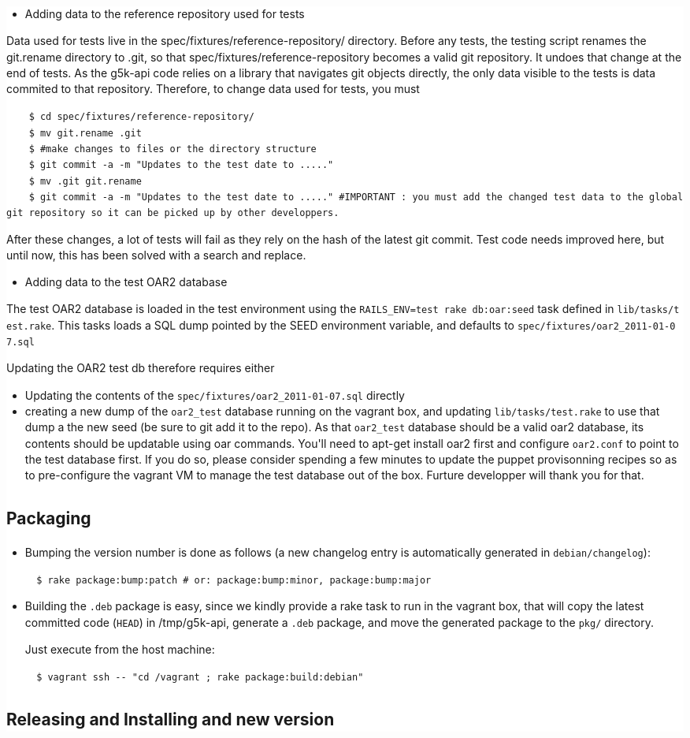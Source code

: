 * Adding data to the reference repository used for tests

Data used for tests live in the spec/fixtures/reference-repository/
directory. Before any tests, the testing script renames the git.rename
directory to .git, so that spec/fixtures/reference-repository becomes
a valid git repository. It undoes that change at the end of tests.
As the g5k-api code relies on a library that
navigates git objects directly, the only data visible to the tests is
data commited to that repository. Therefore, to change data used for
tests, you must

        $ cd spec/fixtures/reference-repository/
        $ mv git.rename .git
		$ #make changes to files or the directory structure
		$ git commit -a -m "Updates to the test date to ....."
		$ mv .git git.rename
        $ git commit -a -m "Updates to the test date to ....." #IMPORTANT : you must add the changed test data to the global git repository so it can be picked up by other developpers.

After these changes, a lot of tests will fail as they rely on the hash of the latest git commit. Test code needs improved here, but until now, this has been solved with a search and replace.

* Adding data to the test OAR2 database

The test OAR2 database is loaded in the test environment using the `RAILS_ENV=test rake db:oar:seed` task defined in `lib/tasks/test.rake`. This tasks loads a SQL dump pointed by the SEED environment variable, and defaults to `spec/fixtures/oar2_2011-01-07.sql`

Updating the OAR2 test db therefore requires either

* Updating the contents of the `spec/fixtures/oar2_2011-01-07.sql` directly
* creating a new dump of the `oar2_test` database running on the vagrant box, and updating `lib/tasks/test.rake` to use that dump a the new seed (be sure to git add it to the repo). As that `oar2_test` database should be a valid oar2 database, its contents should be updatable using oar commands. You'll need to apt-get install oar2 first and configure `oar2.conf` to point to the test database first. If you do so, please consider spending a few minutes to update the puppet provisonning recipes so as to pre-configure the vagrant VM to manage the test database out of the box. Furture developper will thank you for that. 

## Packaging

* Bumping the version number is done as follows (a new changelog entry is
  automatically generated in `debian/changelog`):

        $ rake package:bump:patch # or: package:bump:minor, package:bump:major

* Building the `.deb` package is easy, since we kindly provide a rake task 
  to run in the vagrant box, that will copy the latest committed code 
  (`HEAD`) in /tmp/g5k-api, generate a `.deb` package, and move the generated
  package to the `pkg/` directory.

  Just execute from the host machine:

        $ vagrant ssh -- "cd /vagrant ; rake package:build:debian"

## Releasing and Installing and new version
